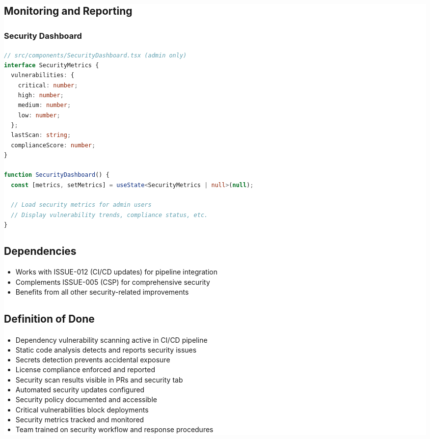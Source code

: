 ## Monitoring and Reporting

### Security Dashboard
```typescript
// src/components/SecurityDashboard.tsx (admin only)
interface SecurityMetrics {
  vulnerabilities: {
    critical: number;
    high: number;
    medium: number;
    low: number;
  };
  lastScan: string;
  complianceScore: number;
}

function SecurityDashboard() {
  const [metrics, setMetrics] = useState<SecurityMetrics | null>(null);

  // Load security metrics for admin users
  // Display vulnerability trends, compliance status, etc.
}
```

## Dependencies

- Works with ISSUE-012 (CI/CD updates) for pipeline integration
- Complements ISSUE-005 (CSP) for comprehensive security
- Benefits from all other security-related improvements

## Definition of Done

- Dependency vulnerability scanning active in CI/CD pipeline
- Static code analysis detects and reports security issues
- Secrets detection prevents accidental exposure
- License compliance enforced and reported
- Security scan results visible in PRs and security tab
- Automated security updates configured
- Security policy documented and accessible
- Critical vulnerabilities block deployments
- Security metrics tracked and monitored
- Team trained on security workflow and response procedures